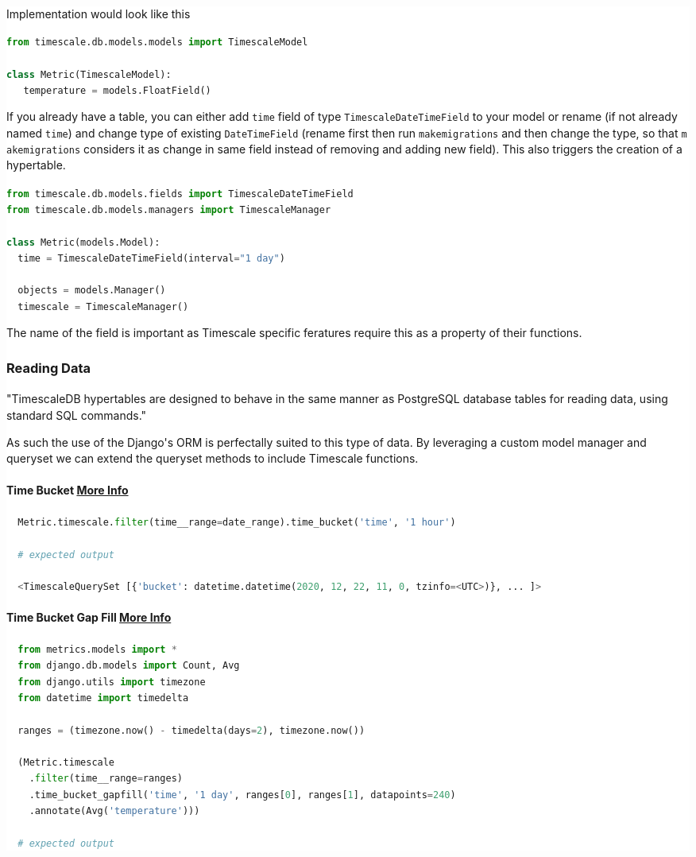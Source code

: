 Implementation would look like this

```python
from timescale.db.models.models import TimescaleModel

class Metric(TimescaleModel):
   temperature = models.FloatField()


```

If you already have a table, you can either add `time` field of type `TimescaleDateTimeField` to your model or rename (if not already named `time`) and change type of existing `DateTimeField` (rename first then run `makemigrations` and then change the type, so that `makemigrations` considers it as change in same field instead of removing and adding new field). This also triggers the creation of a hypertable.

```python
from timescale.db.models.fields import TimescaleDateTimeField
from timescale.db.models.managers import TimescaleManager

class Metric(models.Model):
  time = TimescaleDateTimeField(interval="1 day")

  objects = models.Manager()
  timescale = TimescaleManager()
```

The name of the field is important as Timescale specific feratures require this as a property of their functions.

### Reading Data

"TimescaleDB hypertables are designed to behave in the same manner as PostgreSQL database tables for reading data, using standard SQL commands."

As such the use of the Django's ORM is perfectally suited to this type of data. By leveraging a custom model manager and queryset we can extend the queryset methods to include Timescale functions.

#### Time Bucket [More Info](https://docs.timescale.com/use-timescale/latest/time-buckets/about-time-buckets/)

```python
  Metric.timescale.filter(time__range=date_range).time_bucket('time', '1 hour')

  # expected output

  <TimescaleQuerySet [{'bucket': datetime.datetime(2020, 12, 22, 11, 0, tzinfo=<UTC>)}, ... ]>
```

#### Time Bucket Gap Fill [More Info](https://docs.timescale.com/use-timescale/latest/hyperfunctions/gapfilling-interpolation/time-bucket-gapfill/)

```python
  from metrics.models import *
  from django.db.models import Count, Avg
  from django.utils import timezone
  from datetime import timedelta

  ranges = (timezone.now() - timedelta(days=2), timezone.now())

  (Metric.timescale
    .filter(time__range=ranges)
    .time_bucket_gapfill('time', '1 day', ranges[0], ranges[1], datapoints=240)
    .annotate(Avg('temperature')))

  # expected output
```